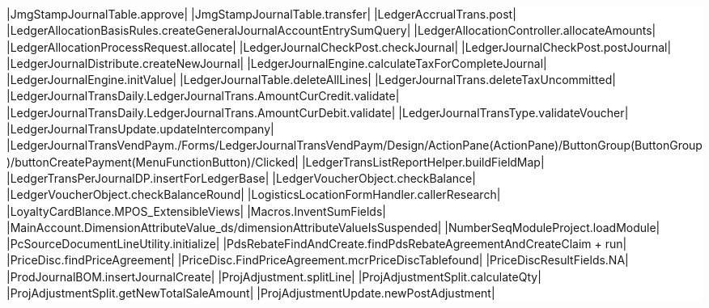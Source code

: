 |JmgStampJournalTable.approve|
|JmgStampJournalTable.transfer|
|LedgerAccrualTrans.post|
|LedgerAllocationBasisRules.createGeneralJournalAccountEntrySumQuery|
|LedgerAllocationController.allocateAmounts|
|LedgerAllocationProcessRequest.allocate|
|LedgerJournalCheckPost.checkJournal|
|LedgerJournalCheckPost.postJournal|
|LedgerJournalDistribute.createNewJournal|
|LedgerJournalEngine.calculateTaxForCompleteJournal|
|LedgerJournalEngine.initValue|
|LedgerJournalTable.deleteAllLines|
|LedgerJournalTrans.deleteTaxUncommitted|
|LedgerJournalTransDaily.LedgerJournalTrans.AmountCurCredit.validate|
|LedgerJournalTransDaily.LedgerJournalTrans.AmountCurDebit.validate|
|LedgerJournalTransType.validateVoucher|
|LedgerJournalTransUpdate.updateIntercompany|
|LedgerJournalTransVendPaym./Forms/LedgerJournalTransVendPaym/Design/ActionPane(ActionPane)/ButtonGroup(ButtonGroup)/buttonCreatePayment(MenuFunctionButton)/Clicked|
|LedgerTransListReportHelper.buildFieldMap|
|LedgerTransPerJournalDP.insertForLedgerBase|
|LedgerVoucherObject.checkBalance|
|LedgerVoucherObject.checkBalanceRound|
|LogisticsLocationFormHandler.callerResearch|
|LoyaltyCardBlance.MPOS_ExtensibleViews|
|Macros.InventSumFields|
|MainAccount.DimensionAttributeValue_ds/dimensionAttributeValueIsSuspended|
|NumberSeqModuleProject.loadModule|
|PcSourceDocumentLineUtility.initialize|
|PdsRebateFindAndCreate.findPdsRebateAgreementAndCreateClaim + run|
|PriceDisc.findPriceAgreement|
|PriceDisc.FindPriceAgreement.mcrPriceDiscTablefound|
|PriceDiscResultFields.NA|
|ProdJournalBOM.insertJournalCreate|
|ProjAdjustment.splitLine|
|ProjAdjustmentSplit.calculateQty|
|ProjAdjustmentSplit.getNewTotalSaleAmount|
|ProjAdjustmentUpdate.newPostAdjustment|